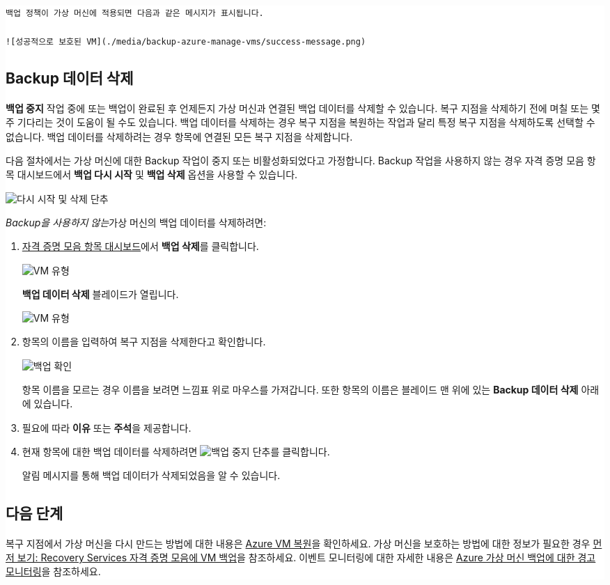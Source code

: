     백업 정책이 가상 머신에 적용되면 다음과 같은 메시지가 표시됩니다.

    ![성공적으로 보호된 VM](./media/backup-azure-manage-vms/success-message.png)

## <a name="delete-backup-data"></a>Backup 데이터 삭제
**백업 중지** 작업 중에 또는 백업이 완료된 후 언제든지 가상 머신과 연결된 백업 데이터를 삭제할 수 있습니다. 복구 지점을 삭제하기 전에 며칠 또는 몇 주 기다리는 것이 도움이 될 수도 있습니다. 백업 데이터를 삭제하는 경우 복구 지점을 복원하는 작업과 달리 특정 복구 지점을 삭제하도록 선택할 수 없습니다. 백업 데이터를 삭제하려는 경우 항목에 연결된 모든 복구 지점을 삭제합니다.

다음 절차에서는 가상 머신에 대한 Backup 작업이 중지 또는 비활성화되었다고 가정합니다. Backup 작업을 사용하지 않는 경우 자격 증명 모음 항목 대시보드에서 **백업 다시 시작** 및 **백업 삭제** 옵션을 사용할 수 있습니다.

![다시 시작 및 삭제 단추](./media/backup-azure-manage-vms/resume-delete-buttons.png)

*Backup을 사용하지 않는*가상 머신의 백업 데이터를 삭제하려면:

1. [자격 증명 모음 항목 대시보드](backup-azure-manage-vms.md#open-a-vault-item-dashboard)에서 **백업 삭제**를 클릭합니다.

    ![VM 유형](./media/backup-azure-manage-vms/delete-backup-buttom.png)

    **백업 데이터 삭제** 블레이드가 열립니다.

    ![VM 유형](./media/backup-azure-manage-vms/delete-backup-blade.png)
2. 항목의 이름을 입력하여 복구 지점을 삭제한다고 확인합니다.

    ![백업 확인](./media/backup-azure-manage-vms/item-verification-box.png)

    항목 이름을 모르는 경우 이름을 보려면 느낌표 위로 마우스를 가져갑니다. 또한 항목의 이름은 블레이드 맨 위에 있는 **Backup 데이터 삭제** 아래에 있습니다.
3. 필요에 따라 **이유** 또는 **주석**을 제공합니다.
4. 현재 항목에 대한 백업 데이터를 삭제하려면 ![백업 중지 단추](./media/backup-azure-manage-vms/delete-button.png)를 클릭합니다.

    알림 메시지를 통해 백업 데이터가 삭제되었음을 알 수 있습니다.

## <a name="next-steps"></a>다음 단계
복구 지점에서 가상 머신을 다시 만드는 방법에 대한 내용은 [Azure VM 복원](backup-azure-arm-restore-vms.md)을 확인하세요. 가상 머신을 보호하는 방법에 대한 정보가 필요한 경우 [먼저 보기: Recovery Services 자격 증명 모음에 VM 백업](backup-azure-vms-first-look-arm.md)을 참조하세요. 이벤트 모니터링에 대한 자세한 내용은 [Azure 가상 머신 백업에 대한 경고 모니터링](backup-azure-monitor-vms.md)을 참조하세요.
